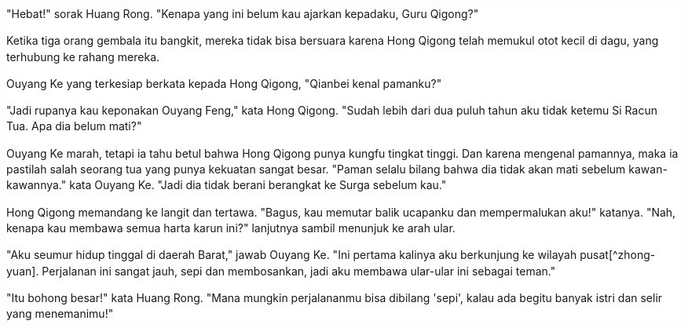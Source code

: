 "Hebat!" sorak Huang Rong. "Kenapa yang ini belum kau ajarkan kepadaku, Guru Qigong?"

Ketika tiga orang gembala itu bangkit, mereka tidak bisa bersuara karena Hong Qigong telah memukul otot kecil 
di dagu, yang terhubung ke rahang mereka.

Ouyang Ke yang terkesiap berkata kepada Hong Qigong, "Qianbei kenal pamanku?"

"Jadi rupanya kau keponakan Ouyang Feng," kata Hong Qigong. "Sudah lebih dari dua puluh tahun aku tidak
ketemu Si Racun Tua. Apa dia belum mati?"

Ouyang Ke marah, tetapi ia tahu betul bahwa Hong Qigong punya kungfu tingkat tinggi. Dan karena mengenal
pamannya, maka ia pastilah salah seorang tua yang punya kekuatan sangat besar. "Paman selalu bilang bahwa
dia tidak akan mati sebelum kawan-kawannya." kata Ouyang Ke. "Jadi dia tidak berani berangkat ke Surga sebelum kau."

Hong Qigong memandang ke langit dan tertawa. "Bagus, kau memutar balik ucapanku dan mempermalukan aku!" katanya. "Nah,
kenapa kau membawa semua harta karun ini?" lanjutnya sambil menunjuk ke arah ular.

"Aku seumur hidup tinggal di daerah Barat," jawab Ouyang Ke. "Ini pertama kalinya aku berkunjung ke wilayah pusat[^zhong-yuan]. Perjalanan ini sangat jauh, sepi dan membosankan, jadi aku membawa ular-ular ini sebagai teman."

"Itu bohong besar!" kata Huang Rong. "Mana mungkin perjalananmu bisa dibilang 'sepi', kalau ada begitu banyak
istri dan selir yang menemanimu!"



[Malam Bulan Purnama di Dua Puluh Empat Jembatan]: #libai-dufu "Ini mengacu pada puisi yang dibuat selama dinasti Tang (618-907 M). Penyair paling terkenal di zaman itu adalah Li Bai (kadang-kadang dikenal sebagai Li Po) dan Du Fu."